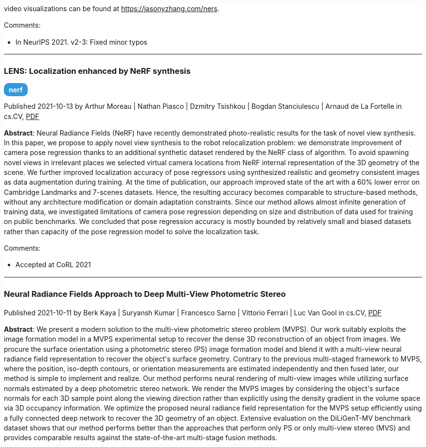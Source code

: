 video visualizations can be found at https://jasonyzhang.com/ners.

Comments:
- In NeurIPS 2021. v2-3: Fixed minor typos

---

### LENS: Localization enhanced by NeRF synthesis

<span for="heading" style="font-weight: bold; background-color: #3498db; color: white; padding: 5px 10px; border-radius: 10px; margin-right: 1em;">nerf</span>

Published 2021-10-13 by Arthur Moreau | Nathan Piasco | Dzmitry Tsishkou | Bogdan Stanciulescu | Arnaud de La Fortelle in cs.CV, [PDF](http://arxiv.org/pdf/2110.06558v1)

**Abstract**: Neural Radiance Fields (NeRF) have recently demonstrated photo-realistic
results for the task of novel view synthesis. In this paper, we propose to
apply novel view synthesis to the robot relocalization problem: we demonstrate
improvement of camera pose regression thanks to an additional synthetic dataset
rendered by the NeRF class of algorithm. To avoid spawning novel views in
irrelevant places we selected virtual camera locations from NeRF internal
representation of the 3D geometry of the scene. We further improved
localization accuracy of pose regressors using synthesized realistic and
geometry consistent images as data augmentation during training. At the time of
publication, our approach improved state of the art with a 60% lower error on
Cambridge Landmarks and 7-scenes datasets. Hence, the resulting accuracy
becomes comparable to structure-based methods, without any architecture
modification or domain adaptation constraints. Since our method allows almost
infinite generation of training data, we investigated limitations of camera
pose regression depending on size and distribution of data used for training on
public benchmarks. We concluded that pose regression accuracy is mostly bounded
by relatively small and biased datasets rather than capacity of the pose
regression model to solve the localization task.

Comments:
- Accepted at CoRL 2021

---

### Neural Radiance Fields Approach to Deep Multi-View Photometric Stereo



Published 2021-10-11 by Berk Kaya | Suryansh Kumar | Francesco Sarno | Vittorio Ferrari | Luc Van Gool in cs.CV, [PDF](http://arxiv.org/pdf/2110.05594v1)

**Abstract**: We present a modern solution to the multi-view photometric stereo problem
(MVPS). Our work suitably exploits the image formation model in a MVPS
experimental setup to recover the dense 3D reconstruction of an object from
images. We procure the surface orientation using a photometric stereo (PS)
image formation model and blend it with a multi-view neural radiance field
representation to recover the object's surface geometry. Contrary to the
previous multi-staged framework to MVPS, where the position, iso-depth
contours, or orientation measurements are estimated independently and then
fused later, our method is simple to implement and realize. Our method performs
neural rendering of multi-view images while utilizing surface normals estimated
by a deep photometric stereo network. We render the MVPS images by considering
the object's surface normals for each 3D sample point along the viewing
direction rather than explicitly using the density gradient in the volume space
via 3D occupancy information. We optimize the proposed neural radiance field
representation for the MVPS setup efficiently using a fully connected deep
network to recover the 3D geometry of an object. Extensive evaluation on the
DiLiGenT-MV benchmark dataset shows that our method performs better than the
approaches that perform only PS or only multi-view stereo (MVS) and provides
comparable results against the state-of-the-art multi-stage fusion methods.
